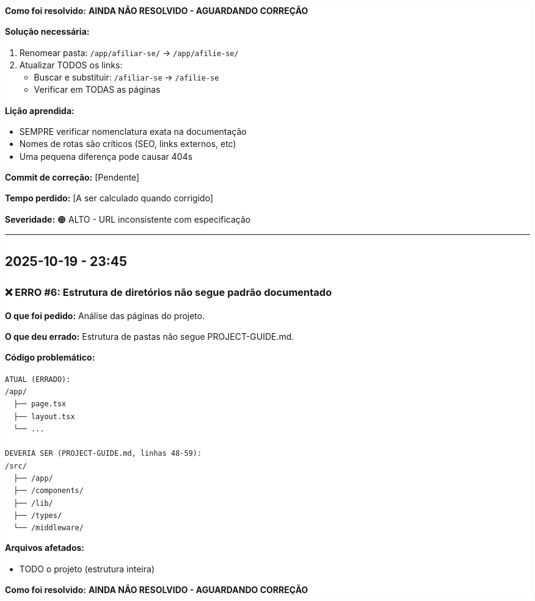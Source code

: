 **Como foi resolvido:**
**AINDA NÃO RESOLVIDO - AGUARDANDO CORREÇÃO**

**Solução necessária:**
1. Renomear pasta: `/app/afiliar-se/` → `/app/afilie-se/`
2. Atualizar TODOS os links:
   - Buscar e substituir: `/afiliar-se` → `/afilie-se`
   - Verificar em TODAS as páginas

**Lição aprendida:**
- SEMPRE verificar nomenclatura exata na documentação
- Nomes de rotas são críticos (SEO, links externos, etc)
- Uma pequena diferença pode causar 404s

**Commit de correção:**
[Pendente]

**Tempo perdido:**
[A ser calculado quando corrigido]

**Severidade:** 🟠 ALTO - URL inconsistente com especificação

---

## 2025-10-19 - 23:45
### ❌ ERRO #6: Estrutura de diretórios não segue padrão documentado

**O que foi pedido:**
Análise das páginas do projeto.

**O que deu errado:**
Estrutura de pastas não segue PROJECT-GUIDE.md.

**Código problemático:**
```
ATUAL (ERRADO):
/app/
  ├── page.tsx
  ├── layout.tsx
  └── ...

DEVERIA SER (PROJECT-GUIDE.md, linhas 48-59):
/src/
  ├── /app/
  ├── /components/
  ├── /lib/
  ├── /types/
  └── /middleware/
```

**Arquivos afetados:**
- TODO o projeto (estrutura inteira)

**Como foi resolvido:**
**AINDA NÃO RESOLVIDO - AGUARDANDO CORREÇÃO**
